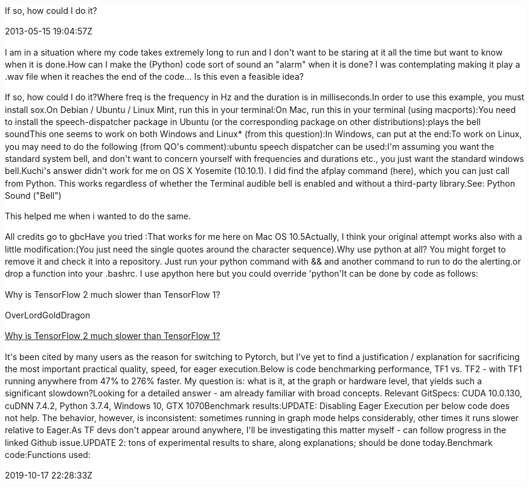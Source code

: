 If so, how could I do it?

2013-05-15 19:04:57Z

I am in a situation where my code takes extremely long to run and I don't want to be staring at it all the time but want to know when it is done.How can I make the (Python) code sort of sound an "alarm" when it is done? I was contemplating making it play a .wav file when it reaches the end of the code... Is this even a feasible idea? 

If so, how could I do it?Where freq is the frequency in Hz and the duration is in milliseconds.In order to use this example, you must install sox.On Debian / Ubuntu / Linux Mint, run this in your terminal:On Mac, run this in your terminal (using macports):You need to install the speech-dispatcher package in Ubuntu (or the corresponding package on other distributions):plays the bell soundThis one seems to work on both Windows and Linux* (from this question):In Windows, can put at the end:To work on Linux, you may need to do the following (from QO's comment):ubuntu speech dispatcher can be used:I'm assuming you want the standard system bell, and don't want to concern yourself with frequencies and durations etc., you just want the standard windows bell.Kuchi's answer didn't work for me on OS X Yosemite (10.10.1). I did find the afplay command (here), which you can just call from Python. This works regardless of whether the Terminal audible bell is enabled and without a third-party library.See: Python Sound ("Bell")

This helped me when i wanted to do the same.

All credits go to gbcHave you tried :That works for me here on Mac OS 10.5Actually, I think your original attempt works also with a little modification:(You just need the single quotes around the character sequence).Why use python at all?  You might forget to remove it and check it into a repository.  Just run your python command with && and another command to run to do the alerting.or drop a function into your .bashrc. I use apython here but you could override 'python'It can be done by code as follows:

Why is TensorFlow 2 much slower than TensorFlow 1?

OverLordGoldDragon

[Why is TensorFlow 2 much slower than TensorFlow 1?](https://stackoverflow.com/questions/58441514/why-is-tensorflow-2-much-slower-than-tensorflow-1)

It's been cited by many users as the reason for switching to Pytorch, but I've yet to find a justification / explanation for sacrificing the most important practical quality, speed, for eager execution.Below is code benchmarking performance, TF1 vs. TF2 - with TF1 running anywhere from 47% to 276% faster. My question is: what is it, at the graph or hardware level, that yields such a significant slowdown?Looking for a detailed answer - am already familiar with broad concepts. Relevant GitSpecs: CUDA 10.0.130, cuDNN 7.4.2, Python 3.7.4, Windows 10, GTX 1070Benchmark results:UPDATE: Disabling Eager Execution per below code does not help. The behavior, however, is inconsistent: sometimes running in graph mode helps considerably, other times it runs slower relative to Eager.As TF devs don't appear around anywhere, I'll be investigating this matter myself - can follow progress in the linked Github issue.UPDATE 2: tons of experimental results to share, along explanations; should be done today.Benchmark code:Functions used:

2019-10-17 22:28:33Z
